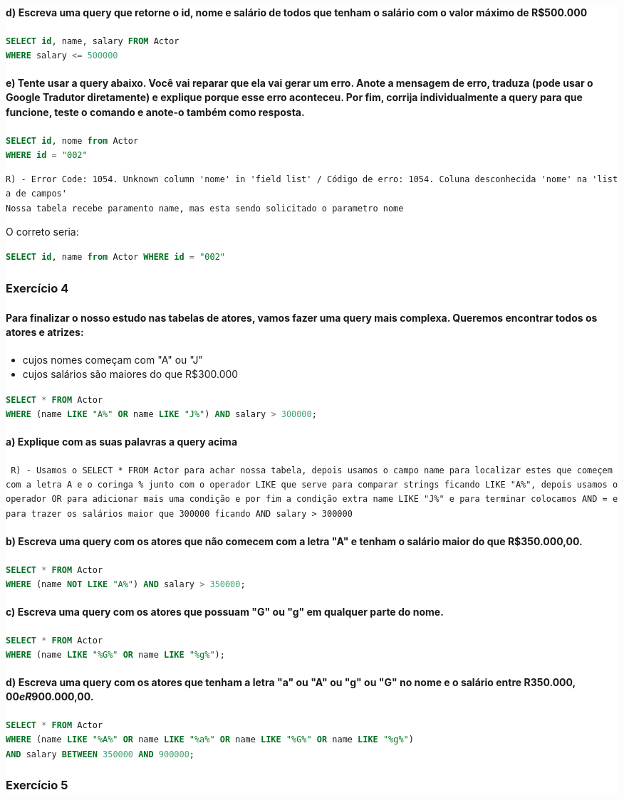 #### d) Escreva uma query que retorne o id, nome e salário de todos que tenham o salário com o valor máximo de R$500.000
```sql
SELECT id, name, salary FROM Actor
WHERE salary <= 500000
```
#### e) Tente usar a query abaixo. Você vai reparar que ela vai gerar um erro. Anote a mensagem de erro, traduza (pode usar o Google Tradutor diretamente) e explique porque esse erro aconteceu. Por fim, corrija individualmente a query para que funcione, teste o comando e anote-o também como resposta.
```sql
SELECT id, nome from Actor
WHERE id = "002"
```
    R) - Error Code: 1054. Unknown column 'nome' in 'field list' / Código de erro: 1054. Coluna desconhecida 'nome' na 'lista de campos'
    Nossa tabela recebe paramento name, mas esta sendo solicitado o parametro nome

O correto seria:
```sql
SELECT id, name from Actor WHERE id = "002"
```
### Exercício 4
#### Para finalizar o nosso estudo nas tabelas de atores, vamos fazer uma query mais complexa. Queremos encontrar todos os atores e atrizes:
   * cujos nomes começam com "A" ou "J"
  * cujos salários são maiores do que R$300.000

```sql
SELECT * FROM Actor
WHERE (name LIKE "A%" OR name LIKE "J%") AND salary > 300000;
```
#### a) Explique com as suas palavras a query acima
     R) - Usamos o SELECT * FROM Actor para achar nossa tabela, depois usamos o campo name para localizar estes que começem com a letra A e o coringa % junto com o operador LIKE que serve para comparar strings ficando LIKE "A%", depois usamos o operador OR para adicionar mais uma condição e por fim a condição extra name LIKE "J%" e para terminar colocamos AND = e para trazer os salários maior que 300000 ficando AND salary > 300000
#### b) Escreva uma query com os atores que não comecem com a letra "A" e tenham o salário maior do que R$350.000,00.
```sql
SELECT * FROM Actor
WHERE (name NOT LIKE "A%") AND salary > 350000;
```
#### c) Escreva uma query com os atores que possuam "G" ou "g" em qualquer parte do nome.
```sql
SELECT * FROM Actor
WHERE (name LIKE "%G%" OR name LIKE "%g%");
```
#### d) Escreva uma query com os atores que tenham a letra "a" ou "A" ou "g" ou "G" no nome e o salário entre R$350.000,00 e R$900.000,00.
```sql
SELECT * FROM Actor
WHERE (name LIKE "%A%" OR name LIKE "%a%" OR name LIKE "%G%" OR name LIKE "%g%")
AND salary BETWEEN 350000 AND 900000;
```
### Exercício 5